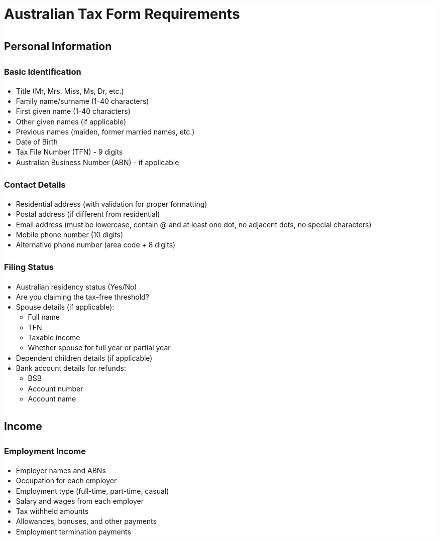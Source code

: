 # Australian Tax Form Requirements

## Personal Information

### Basic Identification

- Title (Mr, Mrs, Miss, Ms, Dr, etc.)
- Family name/surname (1-40 characters)
- First given name (1-40 characters)
- Other given names (if applicable)
- Previous names (maiden, former married names, etc.)
- Date of Birth
- Tax File Number (TFN) - 9 digits
- Australian Business Number (ABN) - if applicable

### Contact Details

- Residential address (with validation for proper formatting)
- Postal address (if different from residential)
- Email address (must be lowercase, contain @ and at least one dot, no adjacent
  dots, no special characters)
- Mobile phone number (10 digits)
- Alternative phone number (area code + 8 digits)

### Filing Status

- Australian residency status (Yes/No)
- Are you claiming the tax-free threshold?
- Spouse details (if applicable):
  - Full name
  - TFN
  - Taxable income
  - Whether spouse for full year or partial year
- Dependent children details (if applicable)
- Bank account details for refunds:
  - BSB
  - Account number
  - Account name

## Income

### Employment Income

- Employer names and ABNs
- Occupation for each employer
- Employment type (full-time, part-time, casual)
- Salary and wages from each employer
- Tax withheld amounts
- Allowances, bonuses, and other payments
- Employment termination payments
